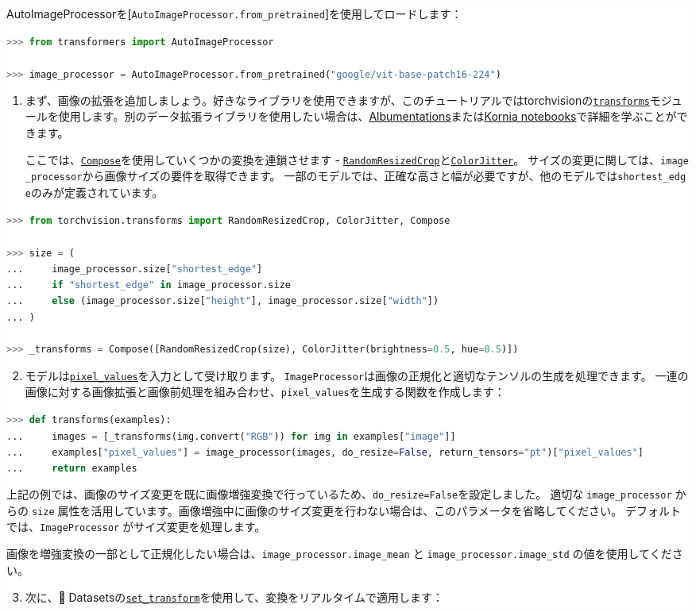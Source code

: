 AutoImageProcessorを[`AutoImageProcessor.from_pretrained`]を使用してロードします：

```py
>>> from transformers import AutoImageProcessor

>>> image_processor = AutoImageProcessor.from_pretrained("google/vit-base-patch16-224")
```

1. まず、画像の拡張を追加しましょう。好きなライブラリを使用できますが、このチュートリアルではtorchvisionの[`transforms`](https://pytorch.org/vision/stable/transforms.html)モジュールを使用します。別のデータ拡張ライブラリを使用したい場合は、[Albumentations](https://colab.research.google.com/github/huggingface/notebooks/blob/main/examples/image_classification_albumentations.ipynb)または[Kornia notebooks](https://colab.research.google.com/github/huggingface/notebooks/blob/main/examples/image_classification_kornia.ipynb)で詳細を学ぶことができます。

   ここでは、[`Compose`](https://pytorch.org/vision/master/generated/torchvision.transforms.Compose.html)を使用していくつかの変換を連鎖させます - [`RandomResizedCrop`](https://pytorch.org/vision/main/generated/torchvision.transforms.RandomResizedCrop.html)と[`ColorJitter`](https://pytorch.org/vision/main/generated/torchvision.transforms.ColorJitter.html)。
   サイズの変更に関しては、`image_processor`から画像サイズの要件を取得できます。
   一部のモデルでは、正確な高さと幅が必要ですが、他のモデルでは`shortest_edge`のみが定義されています。

```py
>>> from torchvision.transforms import RandomResizedCrop, ColorJitter, Compose

>>> size = (
...     image_processor.size["shortest_edge"]
...     if "shortest_edge" in image_processor.size
...     else (image_processor.size["height"], image_processor.size["width"])
... )

>>> _transforms = Compose([RandomResizedCrop(size), ColorJitter(brightness=0.5, hue=0.5)])
```

2. モデルは[`pixel_values`](model_doc/visionencoderdecoder#transformers.VisionEncoderDecoderModel.forward.pixel_values)を入力として受け取ります。
`ImageProcessor`は画像の正規化と適切なテンソルの生成を処理できます。
一連の画像に対する画像拡張と画像前処理を組み合わせ、`pixel_values`を生成する関数を作成します：

```python
>>> def transforms(examples):
...     images = [_transforms(img.convert("RGB")) for img in examples["image"]]
...     examples["pixel_values"] = image_processor(images, do_resize=False, return_tensors="pt")["pixel_values"]
...     return examples
```

<Tip>

上記の例では、画像のサイズ変更を既に画像増強変換で行っているため、`do_resize=False`を設定しました。
適切な `image_processor` からの `size` 属性を活用しています。画像増強中に画像のサイズ変更を行わない場合は、このパラメータを省略してください。
デフォルトでは、`ImageProcessor` がサイズ変更を処理します。

画像を増強変換の一部として正規化したい場合は、`image_processor.image_mean` と `image_processor.image_std` の値を使用してください。
</Tip>

3. 次に、🤗 Datasetsの[`set_transform`](https://hf-mirror.com/docs/datasets/process#format-transform)を使用して、変換をリアルタイムで適用します：
